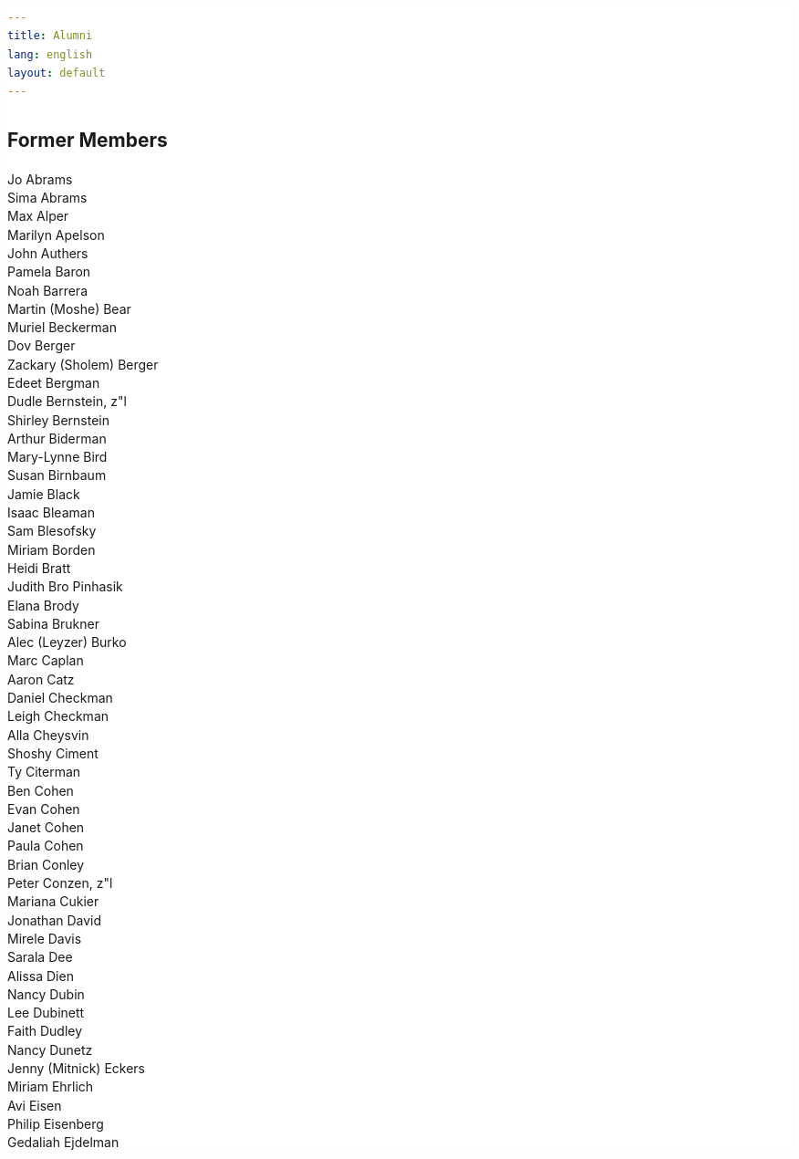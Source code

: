```yaml
---
title: Alumni
lang: english
layout: default
---
```


## Former Members

Jo Abrams  
Sima Abrams  
Max Alper  
Marilyn Apelson  
John Authers  
Pamela Baron  
Noah Barrera  
Martin (Moshe) Bear  
Muriel Beckerman  
Dov Berger   
Zackary (Sholem) Berger  
Edeet Bergman  
Dudle Bernstein, z"l  
Shirley Bernstein  
Arthur Biderman  
Mary-Lynne Bird  
Susan Birnbaum  
Jamie Black  
Isaac Bleaman  
Sam Blesofsky  
Miriam Borden  
Heidi Bratt  
Judith Bro Pinhasik  
Elana Brody  
Sabina Brukner  
Alec (Leyzer) Burko  
Marc Caplan  
Aaron Catz  
Daniel Checkman  
Leigh Checkman  
Alla Cheysvin  
Shoshy Ciment  
Ty Citerman  
Ben Cohen  
Evan Cohen  
Janet Cohen  
Paula Cohen  
Brian Conley  
Peter Conzen, z"l  
Mariana Cukier  
Jonathan David  
Mirele Davis  
Sarala Dee  
Alissa Dien  
Nancy Dubin  
Lee Dubinett  
Faith Dudley  
Nancy Dunetz  
Jenny (Mitnick) Eckers  
Miriam Ehrlich  
Avi Eisen  
Philip Eisenberg  
Gedaliah Ejdelman  